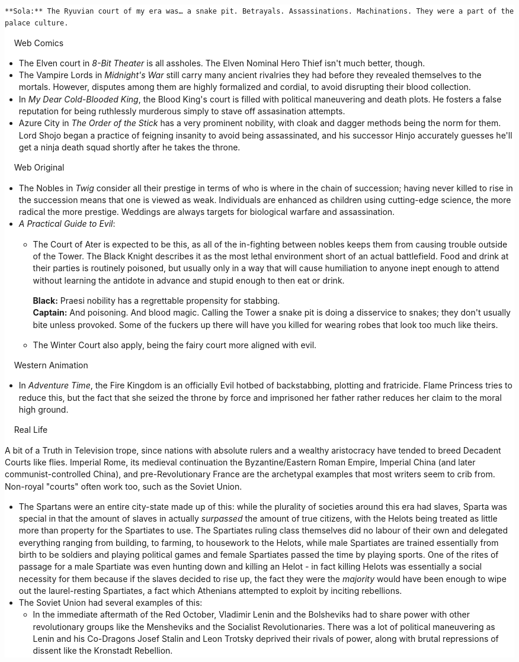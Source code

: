     **Sola:** The Ryuvian court of my era was… a snake pit. Betrayals. Assassinations. Machinations. They were a part of the palace culture.
    

    Web Comics 

-   The Elven court in _8-Bit Theater_ is all assholes. The Elven Nominal Hero Thief isn't much better, though.
-   The Vampire Lords in _Midnight's War_ still carry many ancient rivalries they had before they revealed themselves to the mortals. However, disputes among them are highly formalized and cordial, to avoid disrupting their blood collection.
-   In _My Dear Cold-Blooded King_, the Blood King's court is filled with political maneuvering and death plots. He fosters a false reputation for being ruthlessly murderous simply to stave off assasination attempts.
-   Azure City in _The Order of the Stick_ has a very prominent nobility, with cloak and dagger methods being the norm for them. Lord Shojo began a practice of feigning insanity to avoid being assassinated, and his successor Hinjo accurately guesses he'll get a ninja death squad shortly after he takes the throne.

    Web Original 

-   The Nobles in _Twig_ consider all their prestige in terms of who is where in the chain of succession; having never killed to rise in the succession means that one is viewed as weak. Individuals are enhanced as children using cutting-edge science, the more radical the more prestige. Weddings are always targets for biological warfare and assassination.
-   _A Practical Guide to Evil_:
    -   The Court of Ater is expected to be this, as all of the in-fighting between nobles keeps them from causing trouble outside of the Tower. The Black Knight describes it as the most lethal environment short of an actual battlefield. Food and drink at their parties is routinely poisoned, but usually only in a way that will cause humiliation to anyone inept enough to attend without learning the antidote in advance and stupid enough to then eat or drink.
        
        **Black:** Praesi nobility has a regrettable propensity for stabbing.  
        **Captain:** And poisoning. And blood magic. Calling the Tower a snake pit is doing a disservice to snakes; they don't usually bite unless provoked. Some of the fuckers up there will have you killed for wearing robes that look too much like theirs.
        
    -   The Winter Court also apply, being the fairy court more aligned with evil.

    Western Animation 

-   In _Adventure Time_, the Fire Kingdom is an officially Evil hotbed of backstabbing, plotting and fratricide. Flame Princess tries to reduce this, but the fact that she seized the throne by force and imprisoned her father rather reduces her claim to the moral high ground.

    Real Life 

A bit of a Truth in Television trope, since nations with absolute rulers and a wealthy aristocracy have tended to breed Decadent Courts like flies. Imperial Rome, its medieval continuation the Byzantine/Eastern Roman Empire, Imperial China (and later communist-controlled China), and pre-Revolutionary France are the archetypal examples that most writers seem to crib from. Non-royal "courts" often work too, such as the Soviet Union.

-   The Spartans were an entire city-state made up of this: while the plurality of societies around this era had slaves, Sparta was special in that the amount of slaves in actually _surpassed_ the amount of true citizens, with the Helots being treated as little more than property for the Spartiates to use. The Spartiates ruling class themselves did no labour of their own and delegated everything ranging from building, to farming, to housework to the Helots, while male Spartiates are trained essentially from birth to be soldiers and playing political games and female Spartiates passed the time by playing sports. One of the rites of passage for a male Spartiate was even hunting down and killing an Helot - in fact killing Helots was essentially a social necessity for them because if the slaves decided to rise up, the fact they were the _majority_ would have been enough to wipe out the laurel-resting Spartiates, a fact which Athenians attempted to exploit by inciting rebellions.
-   The Soviet Union had several examples of this:
    -   In the immediate aftermath of the Red October, Vladimir Lenin and the Bolsheviks had to share power with other revolutionary groups like the Mensheviks and the Socialist Revolutionaries. There was a lot of political maneuvering as Lenin and his Co-Dragons Josef Stalin and Leon Trotsky deprived their rivals of power, along with brutal repressions of dissent like the Kronstadt Rebellion.
